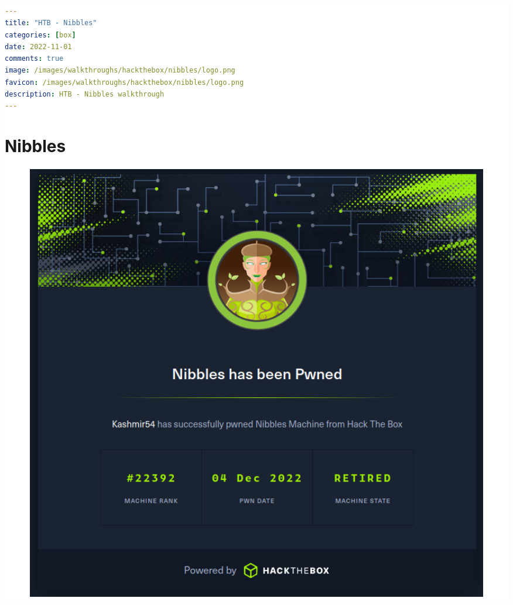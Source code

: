 ```yaml
---
title: "HTB - Nibbles"
categories: [box]
date: 2022-11-01
comments: true
image: /images/walkthroughs/hackthebox/nibbles/logo.png
favicon: /images/walkthroughs/hackthebox/nibbles/logo.png
description: HTB - Nibbles walkthrough
---
```


# Nibbles

<p align="center">
  <img src="/images/walkthroughs/hackthebox/nibbles/banner.png" width="90%"/>
</p>
